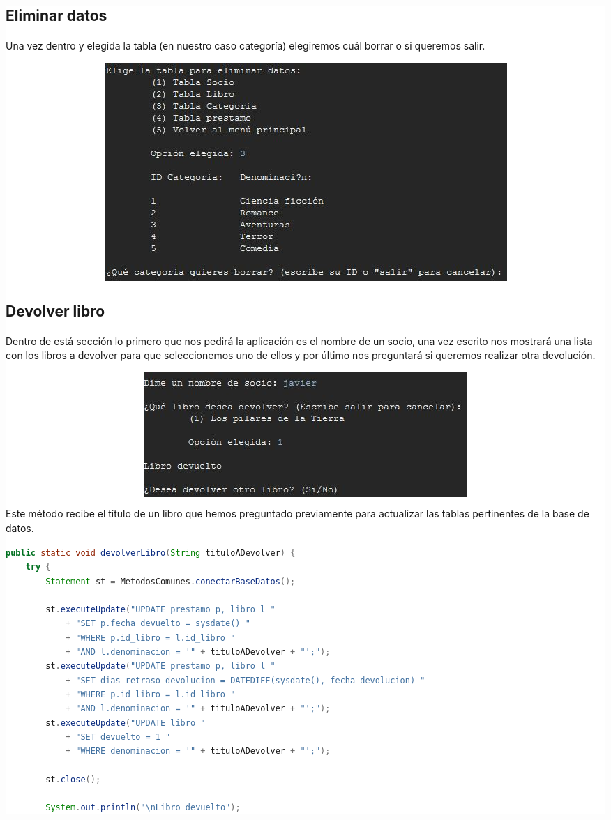 ## Eliminar datos

Una vez dentro y elegida la tabla (en nuestro caso categoría) elegiremos cuál borrar o si queremos salir.

<img class="differentSize80" src="/assets/img/biblioteca/eliminar_datos.jpg" alt="eliminar datos" style="margin:auto; display:block;">

## Devolver libro

Dentro de está sección lo primero que nos pedirá la aplicación es el nombre de un socio, una vez escrito nos mostrará una lista con los libros a devolver para que seleccionemos uno de ellos y por último nos preguntará si queremos realizar otra devolución.

<img class="differentSize65" src="/assets/img/biblioteca/devolver_libro.jpg" alt="devolver libros" style="margin:auto; display:block;">

Este método recibe el título de un libro que hemos preguntado previamente para actualizar las tablas pertinentes de la base de datos.

```java
public static void devolverLibro(String tituloADevolver) {
    try {
        Statement st = MetodosComunes.conectarBaseDatos();

        st.executeUpdate("UPDATE prestamo p, libro l "
            + "SET p.fecha_devuelto = sysdate() "
            + "WHERE p.id_libro = l.id_libro "
            + "AND l.denominacion = '" + tituloADevolver + "';");
        st.executeUpdate("UPDATE prestamo p, libro l "
            + "SET dias_retraso_devolucion = DATEDIFF(sysdate(), fecha_devolucion) "
            + "WHERE p.id_libro = l.id_libro "
            + "AND l.denominacion = '" + tituloADevolver + "';");
        st.executeUpdate("UPDATE libro "
            + "SET devuelto = 1 "
            + "WHERE denominacion = '" + tituloADevolver + "';");

        st.close();

        System.out.println("\nLibro devuelto");

```